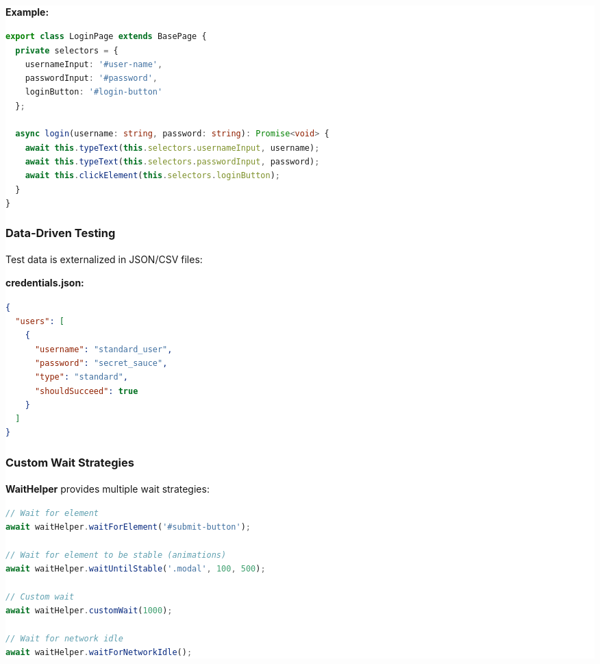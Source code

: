 **Example:**

```typescript
export class LoginPage extends BasePage {
  private selectors = {
    usernameInput: '#user-name',
    passwordInput: '#password',
    loginButton: '#login-button'
  };

  async login(username: string, password: string): Promise<void> {
    await this.typeText(this.selectors.usernameInput, username);
    await this.typeText(this.selectors.passwordInput, password);
    await this.clickElement(this.selectors.loginButton);
  }
}
```

### Data-Driven Testing

Test data is externalized in JSON/CSV files:

**credentials.json:**
```json
{
  "users": [
    {
      "username": "standard_user",
      "password": "secret_sauce",
      "type": "standard",
      "shouldSucceed": true
    }
  ]
}
```

### Custom Wait Strategies

**WaitHelper** provides multiple wait strategies:

```typescript
// Wait for element
await waitHelper.waitForElement('#submit-button');

// Wait for element to be stable (animations)
await waitHelper.waitUntilStable('.modal', 100, 500);

// Custom wait
await waitHelper.customWait(1000);

// Wait for network idle
await waitHelper.waitForNetworkIdle();
```
